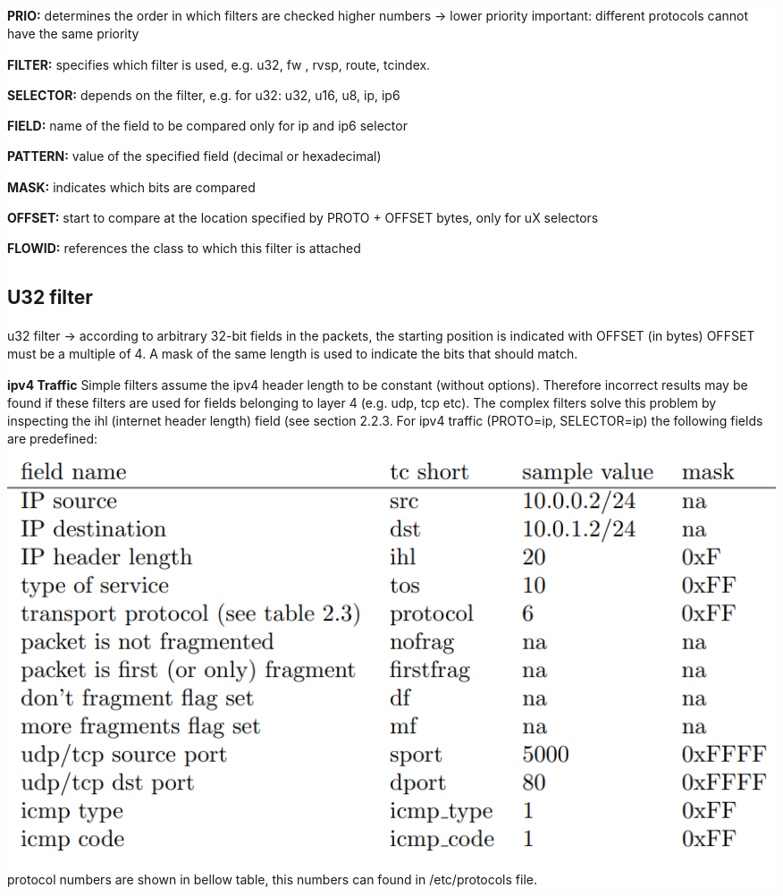 **PRIO:** determines the order in which filters are checked higher numbers → lower priority 
important: different protocols cannot have the same priority 

**FILTER:** specifies which filter is used, e.g. u32, fw , rvsp, route, tcindex.

**SELECTOR:** depends on the filter, e.g. for u32: u32, u16, u8, ip, ip6 

**FIELD:** name of the field to be compared only for ip and ip6 selector 

**PATTERN:** value of the specified field (decimal or hexadecimal) 

**MASK:** indicates which bits are compared 

**OFFSET:** start to compare at the location specified by PROTO + OFFSET bytes, only for uX selectors

**FLOWID:** references the class to which this filter is attached

## U32 filter

u32 filter -> according to arbitrary 32-bit fields in the packets, the starting position is indicated with OFFSET (in bytes) OFFSET must be a multiple of 4. A mask of the same length is used to indicate the bits that should match.

**ipv4 Traffic** 
Simple filters assume the ipv4 header length to be constant (without options). Therefore incorrect results may be found if these filters are used for fields belonging to layer 4 (e.g. udp, tcp etc). The complex filters solve this problem by inspecting the ihl (internet header length) field (see section 2.2.3. For ipv4 traffic (PROTO=ip, SELECTOR=ip) the following fields are predefined: 

  ![](images/image10.png)

protocol numbers are shown in bellow table, this numbers can found in /etc/protocols file.
  